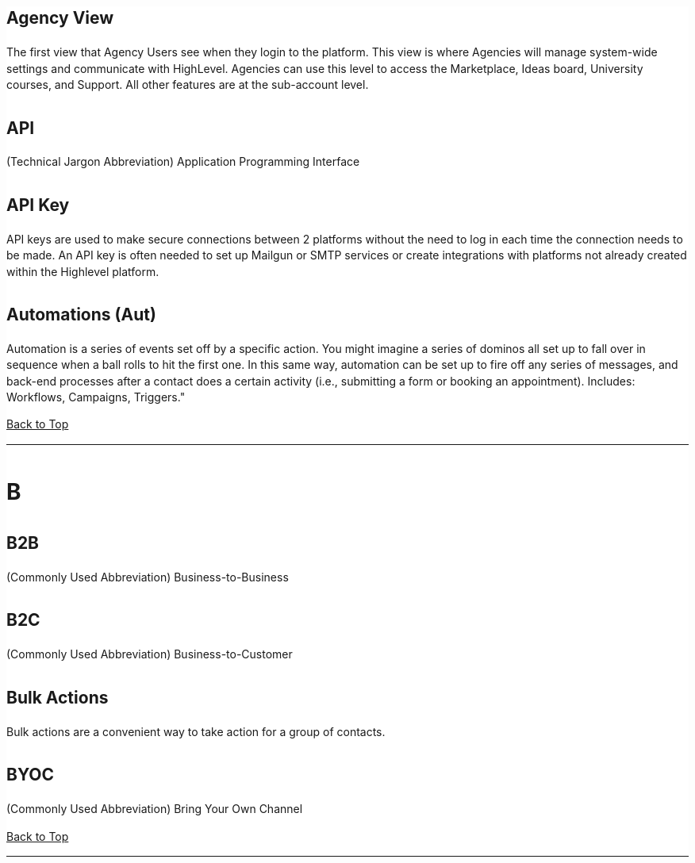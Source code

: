 ## Agency View

The first view that Agency Users see when they login to the platform. This view is where Agencies will manage system-wide settings and communicate with HighLevel. Agencies can use this level to access the Marketplace, Ideas board, University courses, and Support. All other features are at the sub-account level.

## API

(Technical Jargon Abbreviation) Application Programming Interface

## API Key

API keys are used to make secure connections between 2 platforms without the need to log in each time the connection needs to be made. An API key is often needed to set up Mailgun or SMTP services or create integrations with platforms not already created within the Highlevel platform.

## Automations (Aut)

Automation is a series of events set off by a specific action. You might imagine a series of dominos all set up to fall over in sequence when a ball rolls to hit the first one. In this same way, automation can be set up to fire off any series of messages, and back-end processes after a contact does a certain activity (i.e., submitting a form or booking an appointment). Includes: Workflows, Campaigns, Triggers."

[Back to Top](https://help.gohighlevel.com/en/support/solutions/articles/48001231169)

* * *

# **B**

## B2B

(Commonly Used Abbreviation) Business-to-Business

## B2C

(Commonly Used Abbreviation) Business-to-Customer

## Bulk Actions

Bulk actions are a convenient way to take action for a group of contacts.

## BYOC

(Commonly Used Abbreviation) Bring Your Own Channel

[Back to Top](https://help.gohighlevel.com/en/support/solutions/articles/48001231169)

* * *
